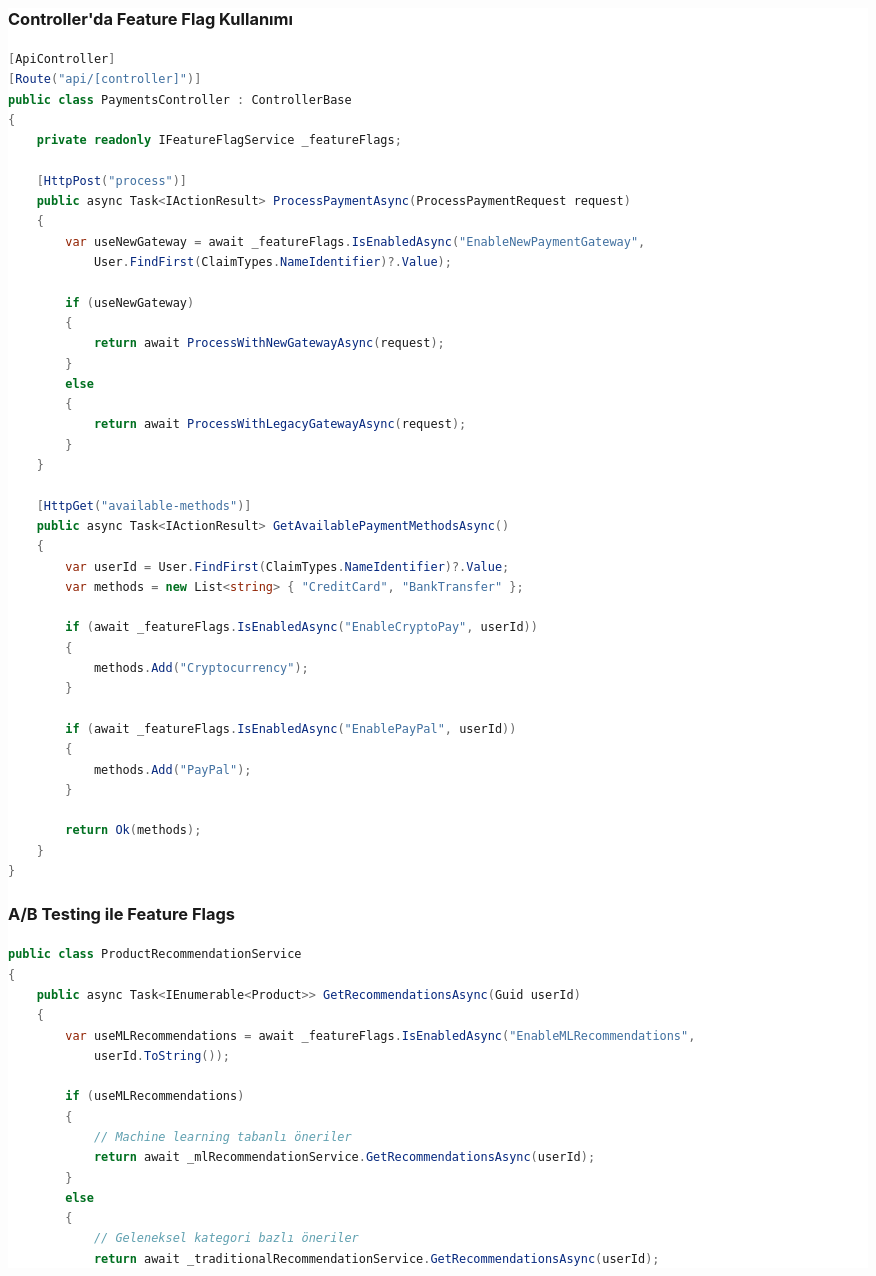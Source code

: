 ### Controller'da Feature Flag Kullanımı
```csharp
[ApiController]
[Route("api/[controller]")]
public class PaymentsController : ControllerBase
{
    private readonly IFeatureFlagService _featureFlags;

    [HttpPost("process")]
    public async Task<IActionResult> ProcessPaymentAsync(ProcessPaymentRequest request)
    {
        var useNewGateway = await _featureFlags.IsEnabledAsync("EnableNewPaymentGateway", 
            User.FindFirst(ClaimTypes.NameIdentifier)?.Value);

        if (useNewGateway)
        {
            return await ProcessWithNewGatewayAsync(request);
        }
        else
        {
            return await ProcessWithLegacyGatewayAsync(request);
        }
    }

    [HttpGet("available-methods")]
    public async Task<IActionResult> GetAvailablePaymentMethodsAsync()
    {
        var userId = User.FindFirst(ClaimTypes.NameIdentifier)?.Value;
        var methods = new List<string> { "CreditCard", "BankTransfer" };

        if (await _featureFlags.IsEnabledAsync("EnableCryptoPay", userId))
        {
            methods.Add("Cryptocurrency");
        }

        if (await _featureFlags.IsEnabledAsync("EnablePayPal", userId))
        {
            methods.Add("PayPal");
        }

        return Ok(methods);
    }
}
```

### A/B Testing ile Feature Flags
```csharp
public class ProductRecommendationService
{
    public async Task<IEnumerable<Product>> GetRecommendationsAsync(Guid userId)
    {
        var useMLRecommendations = await _featureFlags.IsEnabledAsync("EnableMLRecommendations", 
            userId.ToString());

        if (useMLRecommendations)
        {
            // Machine learning tabanlı öneriler
            return await _mlRecommendationService.GetRecommendationsAsync(userId);
        }
        else
        {
            // Geleneksel kategori bazlı öneriler
            return await _traditionalRecommendationService.GetRecommendationsAsync(userId);
```